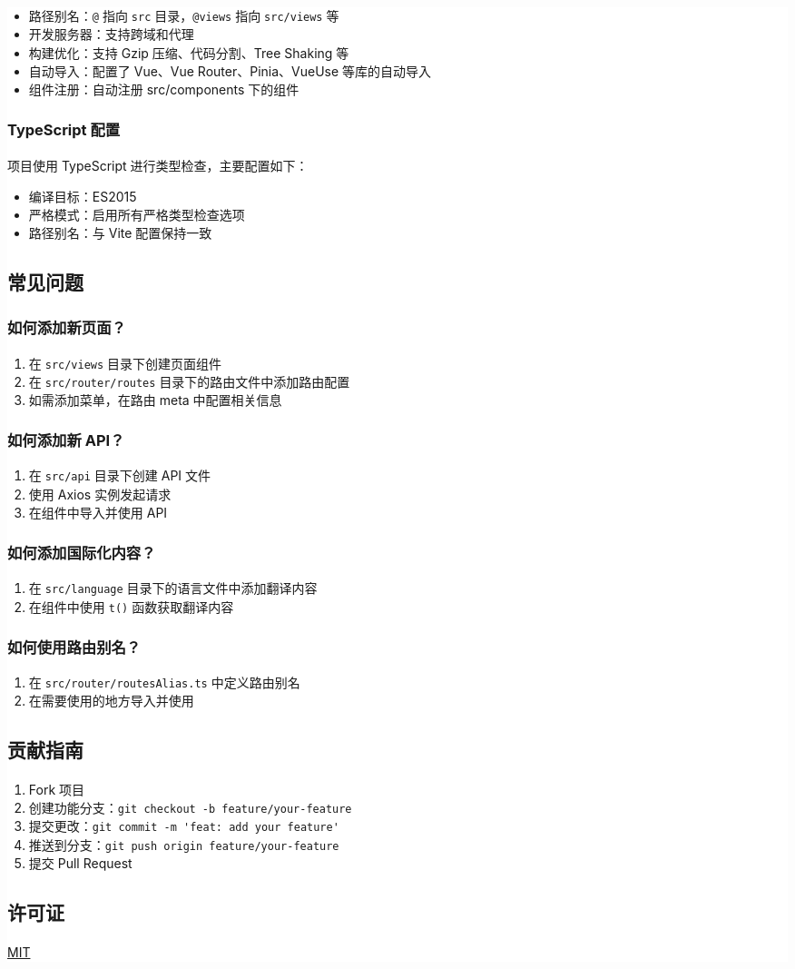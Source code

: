 - 路径别名：`@` 指向 `src` 目录，`@views` 指向 `src/views` 等
- 开发服务器：支持跨域和代理
- 构建优化：支持 Gzip 压缩、代码分割、Tree Shaking 等
- 自动导入：配置了 Vue、Vue Router、Pinia、VueUse 等库的自动导入
- 组件注册：自动注册 src/components 下的组件

### TypeScript 配置

项目使用 TypeScript 进行类型检查，主要配置如下：

- 编译目标：ES2015
- 严格模式：启用所有严格类型检查选项
- 路径别名：与 Vite 配置保持一致

## 常见问题

### 如何添加新页面？

1. 在 `src/views` 目录下创建页面组件
2. 在 `src/router/routes` 目录下的路由文件中添加路由配置
3. 如需添加菜单，在路由 meta 中配置相关信息

### 如何添加新 API？

1. 在 `src/api` 目录下创建 API 文件
2. 使用 Axios 实例发起请求
3. 在组件中导入并使用 API

### 如何添加国际化内容？

1. 在 `src/language` 目录下的语言文件中添加翻译内容
2. 在组件中使用 `t()` 函数获取翻译内容

### 如何使用路由别名？

1. 在 `src/router/routesAlias.ts` 中定义路由别名
2. 在需要使用的地方导入并使用

## 贡献指南

1. Fork 项目
2. 创建功能分支：`git checkout -b feature/your-feature`
3. 提交更改：`git commit -m 'feat: add your feature'`
4. 推送到分支：`git push origin feature/your-feature`
5. 提交 Pull Request

## 许可证

[MIT](LICENSE)